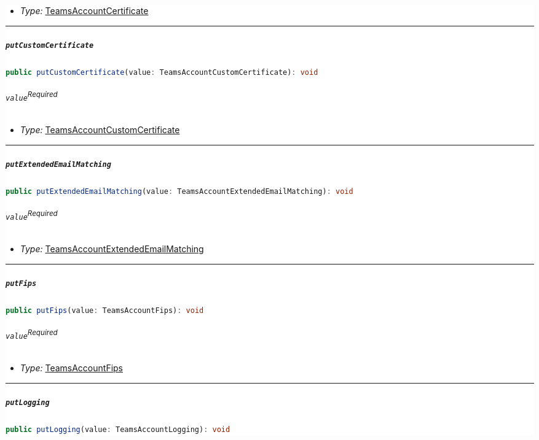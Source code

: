- *Type:* <a href="#@cdktf/provider-cloudflare.teamsAccount.TeamsAccountCertificate">TeamsAccountCertificate</a>

---

##### `putCustomCertificate` <a name="putCustomCertificate" id="@cdktf/provider-cloudflare.teamsAccount.TeamsAccount.putCustomCertificate"></a>

```typescript
public putCustomCertificate(value: TeamsAccountCustomCertificate): void
```

###### `value`<sup>Required</sup> <a name="value" id="@cdktf/provider-cloudflare.teamsAccount.TeamsAccount.putCustomCertificate.parameter.value"></a>

- *Type:* <a href="#@cdktf/provider-cloudflare.teamsAccount.TeamsAccountCustomCertificate">TeamsAccountCustomCertificate</a>

---

##### `putExtendedEmailMatching` <a name="putExtendedEmailMatching" id="@cdktf/provider-cloudflare.teamsAccount.TeamsAccount.putExtendedEmailMatching"></a>

```typescript
public putExtendedEmailMatching(value: TeamsAccountExtendedEmailMatching): void
```

###### `value`<sup>Required</sup> <a name="value" id="@cdktf/provider-cloudflare.teamsAccount.TeamsAccount.putExtendedEmailMatching.parameter.value"></a>

- *Type:* <a href="#@cdktf/provider-cloudflare.teamsAccount.TeamsAccountExtendedEmailMatching">TeamsAccountExtendedEmailMatching</a>

---

##### `putFips` <a name="putFips" id="@cdktf/provider-cloudflare.teamsAccount.TeamsAccount.putFips"></a>

```typescript
public putFips(value: TeamsAccountFips): void
```

###### `value`<sup>Required</sup> <a name="value" id="@cdktf/provider-cloudflare.teamsAccount.TeamsAccount.putFips.parameter.value"></a>

- *Type:* <a href="#@cdktf/provider-cloudflare.teamsAccount.TeamsAccountFips">TeamsAccountFips</a>

---

##### `putLogging` <a name="putLogging" id="@cdktf/provider-cloudflare.teamsAccount.TeamsAccount.putLogging"></a>

```typescript
public putLogging(value: TeamsAccountLogging): void
```
